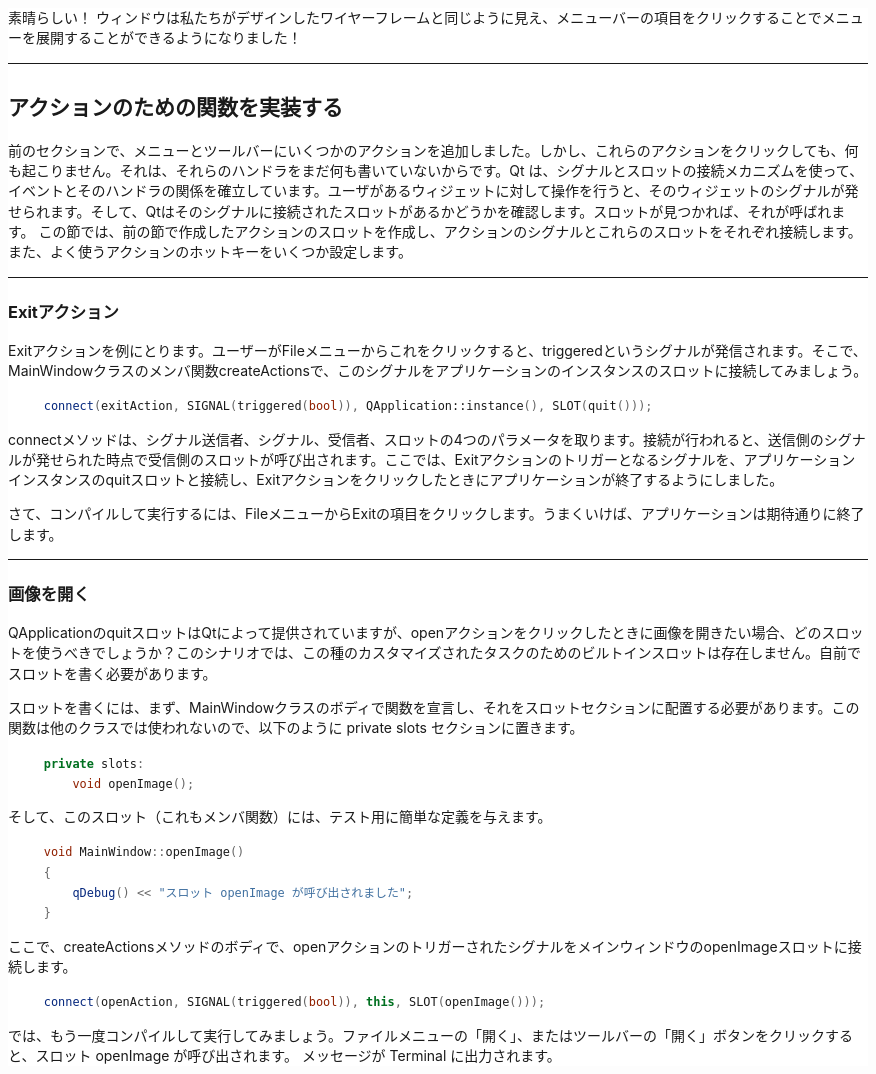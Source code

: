 素晴らしい！ ウィンドウは私たちがデザインしたワイヤーフレームと同じように見え、メニューバーの項目をクリックすることでメニューを展開することができるようになりました！

***

## アクションのための関数を実装する

前のセクションで、メニューとツールバーにいくつかのアクションを追加しました。しかし、これらのアクションをクリックしても、何も起こりません。それは、それらのハンドラをまだ何も書いていないからです。Qt は、シグナルとスロットの接続メカニズムを使って、イベントとそのハンドラの関係を確立しています。ユーザがあるウィジェットに対して操作を行うと、そのウィジェットのシグナルが発せられます。そして、Qtはそのシグナルに接続されたスロットがあるかどうかを確認します。スロットが見つかれば、それが呼ばれます。 この節では、前の節で作成したアクションのスロットを作成し、アクションのシグナルとこれらのスロットをそれぞれ接続します。また、よく使うアクションのホットキーをいくつか設定します。

***

### Exitアクション

Exitアクションを例にとります。ユーザーがFileメニューからこれをクリックすると、triggeredというシグナルが発信されます。そこで、MainWindowクラスのメンバ関数createActionsで、このシグナルをアプリケーションのインスタンスのスロットに接続してみましょう。

```cpp
     connect(exitAction, SIGNAL(triggered(bool)), QApplication::instance(), SLOT(quit()));
```

connectメソッドは、シグナル送信者、シグナル、受信者、スロットの4つのパラメータを取ります。接続が行われると、送信側のシグナルが発せられた時点で受信側のスロットが呼び出されます。ここでは、Exitアクションのトリガーとなるシグナルを、アプリケーションインスタンスのquitスロットと接続し、Exitアクションをクリックしたときにアプリケーションが終了するようにしました。

さて、コンパイルして実行するには、FileメニューからExitの項目をクリックします。うまくいけば、アプリケーションは期待通りに終了します。

***

### 画像を開く

QApplicationのquitスロットはQtによって提供されていますが、openアクションをクリックしたときに画像を開きたい場合、どのスロットを使うべきでしょうか？このシナリオでは、この種のカスタマイズされたタスクのためのビルトインスロットは存在しません。自前でスロットを書く必要があります。

スロットを書くには、まず、MainWindowクラスのボディで関数を宣言し、それをスロットセクションに配置する必要があります。この関数は他のクラスでは使われないので、以下のように private slots セクションに置きます。

```cpp
     private slots:
         void openImage();
```

そして、このスロット（これもメンバ関数）には、テスト用に簡単な定義を与えます。

```cpp
     void MainWindow::openImage()
     {
         qDebug() << "スロット openImage が呼び出されました";
     }
```

ここで、createActionsメソッドのボディで、openアクションのトリガーされたシグナルをメインウィンドウのopenImageスロットに接続します。

```cpp
     connect(openAction, SIGNAL(triggered(bool)), this, SLOT(openImage()));
```

では、もう一度コンパイルして実行してみましょう。ファイルメニューの「開く」、またはツールバーの「開く」ボタンをクリックすると、スロット openImage が呼び出されます。 メッセージが Terminal に出力されます。
